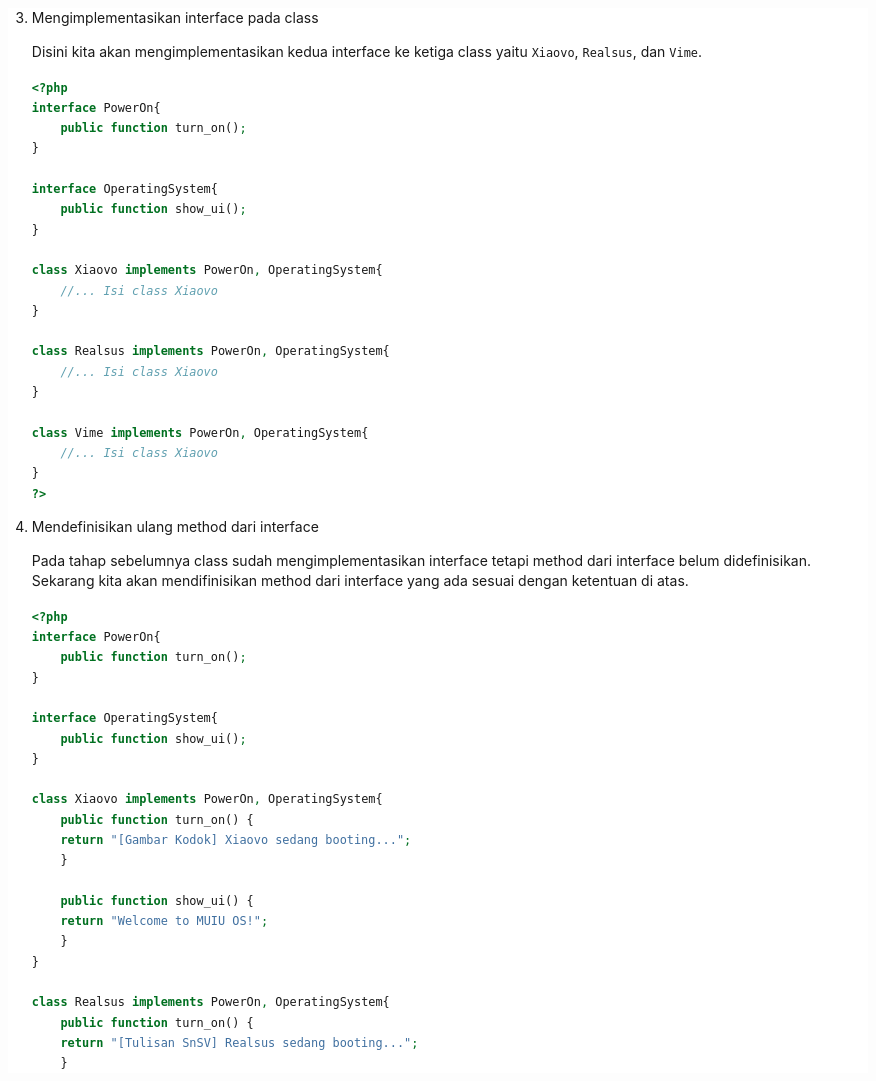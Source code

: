 3. Mengimplementasikan interface pada class
    
    Disini kita akan mengimplementasikan kedua interface ke ketiga class yaitu `Xiaovo`, `Realsus`, dan `Vime`.

    ```php
    <?php
    interface PowerOn{
        public function turn_on();
    }

    interface OperatingSystem{
        public function show_ui();
    }
    
    class Xiaovo implements PowerOn, OperatingSystem{
        //... Isi class Xiaovo
    }
    
    class Realsus implements PowerOn, OperatingSystem{
        //... Isi class Xiaovo
    }
    
    class Vime implements PowerOn, OperatingSystem{
        //... Isi class Xiaovo
    }
    ?>
    ```

4. Mendefinisikan ulang method dari interface

    Pada tahap sebelumnya class sudah mengimplementasikan interface tetapi method dari interface belum didefinisikan. Sekarang kita akan mendifinisikan method dari interface yang ada sesuai dengan ketentuan di atas.

    ```php
    <?php
    interface PowerOn{
        public function turn_on();
    }

    interface OperatingSystem{
        public function show_ui();
    }
    
    class Xiaovo implements PowerOn, OperatingSystem{
        public function turn_on() {
        return "[Gambar Kodok] Xiaovo sedang booting...";
        }
    
        public function show_ui() {
        return "Welcome to MUIU OS!";
        }
    }
    
    class Realsus implements PowerOn, OperatingSystem{
        public function turn_on() {
        return "[Tulisan SnSV] Realsus sedang booting...";
        }
    